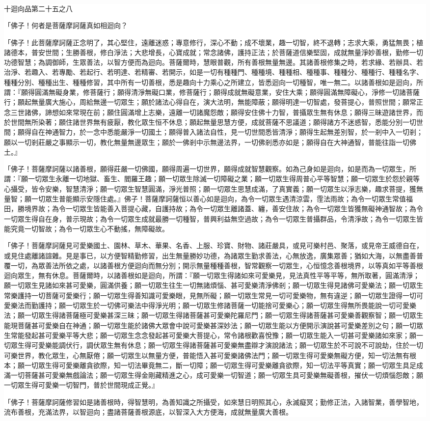 十迴向品第二十五之八

「佛子！何者是菩薩摩訶薩真如相迴向？

「佛子！此菩薩摩訶薩正念明了，其心堅住，遠離迷惑；專意修行，深心不動；成不壞業，趣一切智，終不退轉；志求大乘，勇猛無畏；植諸德本，普安世間；生勝善根，修白淨法；大悲增長，心寶成就；常念諸佛，護持正法；於菩薩道信樂堅固，成就無量淨妙善根，勤修一切功德智慧；為調御師，生眾善法，以智方便而為迴向。菩薩爾時，慧眼普觀，所有善根無量無邊。其諸善根修集之時，若求緣、若辦具、若治淨、若趣入、若專勵、若起行、若明達、若精審、若開示，如是一切有種種門、種種境、種種相、種種事、種種分、種種行、種種名字、種種分別、種種出生、種種修習，其中所有一切善根，悉是趣向十力乘心之所建立，皆悉迴向一切種智，唯一無二。以諸善根如是迴向，所謂：『願得圓滿無礙身業，修菩薩行；願得清淨無礙口業，修菩薩行；願得成就無礙意業，安住大乘；願得圓滿無障礙心，淨修一切諸菩薩行；願起無量廣大施心，周給無邊一切眾生；願於諸法心得自在，演大法明，無能障蔽；願得明達一切智處，發菩提心，普照世間；願常正念三世諸佛，諦想如來常現在前；願住圓滿增上志樂，遠離一切諸魔怨敵；願得安住佛十力智，普攝眾生無有休息；願得三昧遊諸世界，而於世間無所染著；願住諸世界無有疲厭，教化眾生恒不休息；願起無量思慧方便，成就菩薩不思議道；願得諸方不迷惑智，悉能分別一切世間；願得自在神通智力，於一念中悉能嚴淨一切國土；願得普入諸法自性，見一切世間悉皆清淨；願得生起無差別智，於一剎中入一切剎；願以一切剎莊嚴之事顯示一切，教化無量無邊眾生；願於一佛剎中示無邊法界，一切佛剎悉亦如是；願得自在大神通智，普能往詣一切佛土。』

「佛子！菩薩摩訶薩以諸善根，願得莊嚴一切佛國，願得周遍一切世界，願得成就智慧觀察。如為己身如是迴向，如是而為一切眾生，所謂：『願一切眾生永離一切地獄、畜生、閻羅王趣；願一切眾生除滅一切障礙之業；願一切眾生得周普心平等智慧；願一切眾生於怨於親等心攝受，皆令安樂，智慧清淨；願一切眾生智慧圓滿，淨光普照；願一切眾生思慧成滿，了真實義；願一切眾生以淨志樂，趣求菩提，獲無量智；願一切眾生普能顯示安隱住處。』佛子！菩薩摩訶薩恒以善心如是迴向，為令一切眾生遇清涼雲，霔法雨故；為令一切眾生常值福田，勝境界故；為令一切眾生皆能善入菩提心藏，自護持故；為令一切眾生離諸蓋、纏，善安住故；為令一切眾生皆獲無礙神通智故；為令一切眾生得自在身，普示現故；為令一切眾生成就最勝一切種智，普興利益無空過故；為令一切眾生普攝群品，令清淨故；為令一切眾生皆能究竟一切智故；為令一切眾生心不動搖，無障礙故。

「佛子！菩薩摩訶薩見可愛樂國土、園林、草木、華果、名香、上服、珍寶、財物、諸莊嚴具，或見可樂村邑、聚落，或見帝王威德自在，或見住處離諸諠雜。見是事已，以方便智精勤修習，出生無量勝妙功德，為諸眾生勤求善法，心無放逸，廣集眾善；猶如大海，以無盡善普覆一切，為眾善法所依之處，以諸善根方便迴向而無分別；開示無量種種善根，智常觀察一切眾生，心恒憶念善根境界，以等真如平等善根迴向眾生，無有休息。菩薩爾時，以諸善根如是迴向，所謂：『願一切眾生得諸如來可愛樂見，見法真性平等平等，無所取著，圓滿清淨；願一切眾生見諸如來甚可愛樂，圓滿供養；願一切眾生往生一切無諸煩惱、甚可愛樂清淨佛剎；願一切眾生得見諸佛可愛樂法；願一切眾生常樂護持一切菩薩可愛樂行；願一切眾生得善知識可愛樂眼，見無所礙；願一切眾生常見一切可愛樂物，無有違逆；願一切眾生證得一切可愛樂法而勤護持；願一切眾生於一切佛可樂法中得淨光明；願一切眾生修諸菩薩一切能捨可愛樂心；願一切眾生得無所畏能說一切可愛樂法；願一切眾生得諸菩薩極可愛樂甚深三昧；願一切眾生得諸菩薩甚可愛樂陀羅尼門；願一切眾生得諸菩薩甚可愛樂善觀察智；願一切眾生能現菩薩甚可愛樂自在神通；願一切眾生能於諸佛大眾會中說可愛樂甚深妙法；願一切眾生能以方便開示演說甚可愛樂差別之句；願一切眾生常能發起甚可愛樂平等大悲；願一切眾生念念發起甚可愛樂大菩提心，常令諸根歡喜悅豫；願一切眾生能入一切甚可愛樂諸如來家；願一切眾生得可愛樂能調伏行，調伏眾生無有休息；願一切眾生得諸菩薩甚可愛樂無盡辯才演說諸法；願一切眾生於不可說不可說劫，住於一切可樂世界，教化眾生，心無厭倦；願一切眾生以無量方便，普能悟入甚可愛樂諸佛法門；願一切眾生得可愛樂無礙方便，知一切法無有根本；願一切眾生得可愛樂離貪欲際，知一切法畢竟無二，斷一切障；願一切眾生得可愛樂離貪欲際，知一切法平等真實；願一切眾生具足成滿一切菩薩甚可愛樂無戲論法；願一切眾生得金剛藏精進之心，成可愛樂一切智道；願一切眾生具可愛樂無礙善根，摧伏一切煩惱怨敵；願一切眾生得可愛樂一切智門，普於世間現成正覺。』

「佛子！菩薩摩訶薩修習如是諸善根時，得智慧明，為善知識之所攝受，如來慧日明照其心，永滅癡冥；勤修正法，入諸智業，善學智地，流布善根，充滿法界，以智迴向；盡諸菩薩善根源底，以智深入大方便海，成就無量廣大善根。
